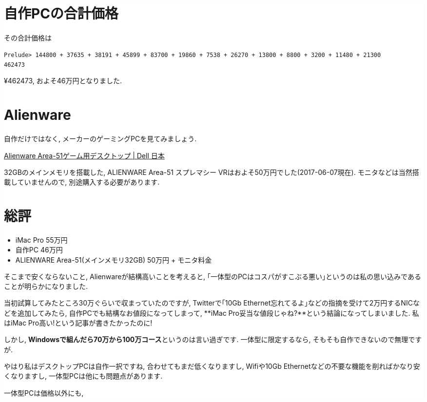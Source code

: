 # 自作PCの合計価格

その合計価格は

~~~
Prelude> 144800 + 37635 + 38191 + 45899 + 83700 + 19860 + 7538 + 26270 + 13800 + 8800 + 3200 + 11480 + 21300
462473
~~~

¥462473,
およそ46万円となりました.

# Alienware

自作だけではなく,
メーカーのゲーミングPCを見てみましょう.

[Alienware Area-51ゲーム用デスクトップ | Dell 日本](http://www.dell.com/jp/p/alienware-area51-r2/pd)

32GBのメインメモリを搭載した,
ALIENWARE Area-51 スプレマシー VRはおよそ50万円でした(2017-06-07現在).
モニタなどは当然搭載していませんので,
別途購入する必要があります.

# 総評

* iMac Pro 55万円
* 自作PC 46万円
* ALIENWARE Area-51(メインメモリ32GB) 50万円 + モニタ料金

そこまで安くならないこと,
Alienwareが結構高いことを考えると,
｢一体型のPCはコスパがすこぶる悪い｣というのは私の思い込みであることが明らかになりました.

当初試算してみたところ30万ぐらいで収まっていたのですが,
Twitterで｢10Gb Ethernet忘れてるよ｣などの指摘を受けて2万円するNICなどを追加してみたら,
自作PCでも結構なお値段になってしまって,
**iMac Pro妥当な値段じゃね?**という結論になってしまいました.
私はiMac Pro高い!という記事が書きたかったのに!

しかし,
**Windowsで組んだら70万から100万コース**というのは言い過ぎです.
一体型に限定するなら,
そもそも自作できないので無理ですが.

やはり私はデスクトップPCは自作一択ですね,
合わせてもまだ低くなりますし,
Wifiや10Gb Ethernetなどの不要な機能を削ればかなり安くなりますし,
一体型PCは他にも問題点があります.

一体型PCは価格以外にも,
